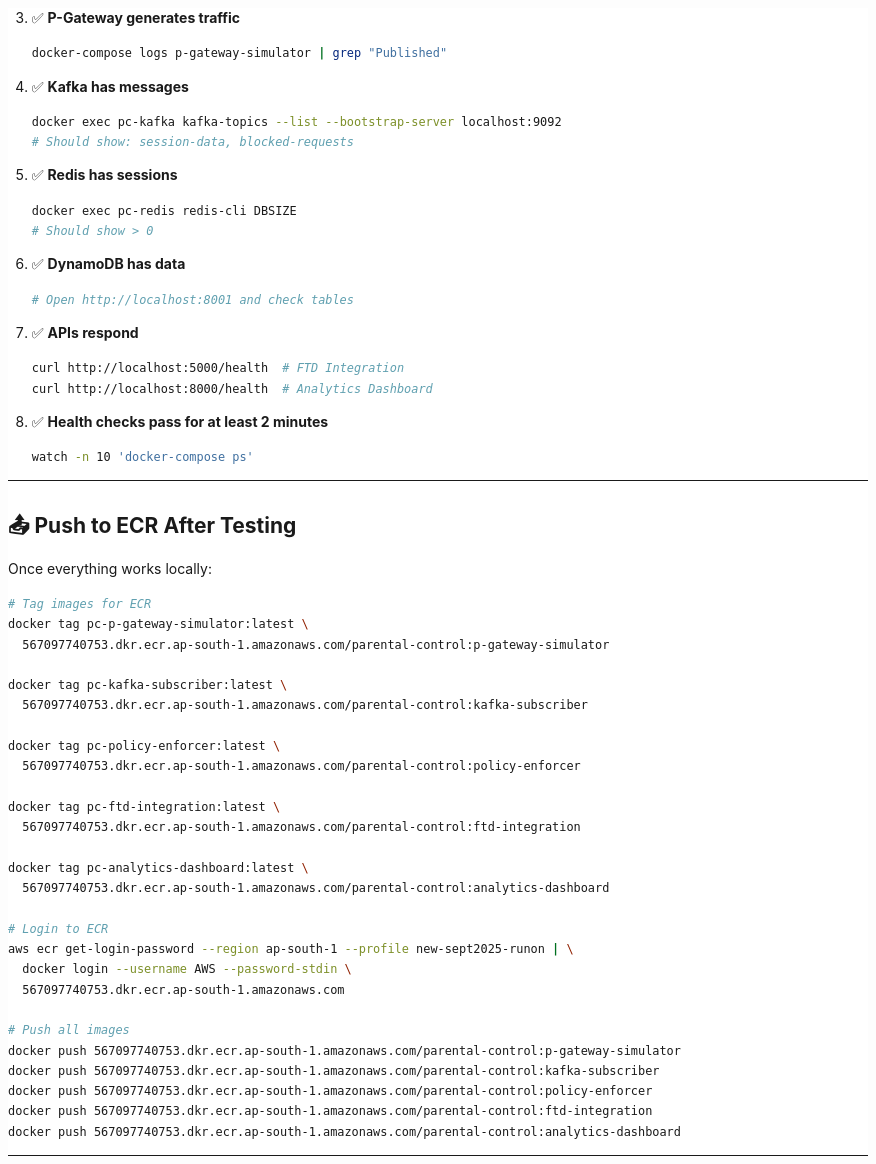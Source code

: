 3. ✅ **P-Gateway generates traffic**
   ```bash
   docker-compose logs p-gateway-simulator | grep "Published"
   ```

4. ✅ **Kafka has messages**
   ```bash
   docker exec pc-kafka kafka-topics --list --bootstrap-server localhost:9092
   # Should show: session-data, blocked-requests
   ```

5. ✅ **Redis has sessions**
   ```bash
   docker exec pc-redis redis-cli DBSIZE
   # Should show > 0
   ```

6. ✅ **DynamoDB has data**
   ```bash
   # Open http://localhost:8001 and check tables
   ```

7. ✅ **APIs respond**
   ```bash
   curl http://localhost:5000/health  # FTD Integration
   curl http://localhost:8000/health  # Analytics Dashboard
   ```

8. ✅ **Health checks pass for at least 2 minutes**
   ```bash
   watch -n 10 'docker-compose ps'
   ```

---

## 📤 Push to ECR After Testing

Once everything works locally:

```bash
# Tag images for ECR
docker tag pc-p-gateway-simulator:latest \
  567097740753.dkr.ecr.ap-south-1.amazonaws.com/parental-control:p-gateway-simulator

docker tag pc-kafka-subscriber:latest \
  567097740753.dkr.ecr.ap-south-1.amazonaws.com/parental-control:kafka-subscriber

docker tag pc-policy-enforcer:latest \
  567097740753.dkr.ecr.ap-south-1.amazonaws.com/parental-control:policy-enforcer

docker tag pc-ftd-integration:latest \
  567097740753.dkr.ecr.ap-south-1.amazonaws.com/parental-control:ftd-integration

docker tag pc-analytics-dashboard:latest \
  567097740753.dkr.ecr.ap-south-1.amazonaws.com/parental-control:analytics-dashboard

# Login to ECR
aws ecr get-login-password --region ap-south-1 --profile new-sept2025-runon | \
  docker login --username AWS --password-stdin \
  567097740753.dkr.ecr.ap-south-1.amazonaws.com

# Push all images
docker push 567097740753.dkr.ecr.ap-south-1.amazonaws.com/parental-control:p-gateway-simulator
docker push 567097740753.dkr.ecr.ap-south-1.amazonaws.com/parental-control:kafka-subscriber
docker push 567097740753.dkr.ecr.ap-south-1.amazonaws.com/parental-control:policy-enforcer
docker push 567097740753.dkr.ecr.ap-south-1.amazonaws.com/parental-control:ftd-integration
docker push 567097740753.dkr.ecr.ap-south-1.amazonaws.com/parental-control:analytics-dashboard
```

---